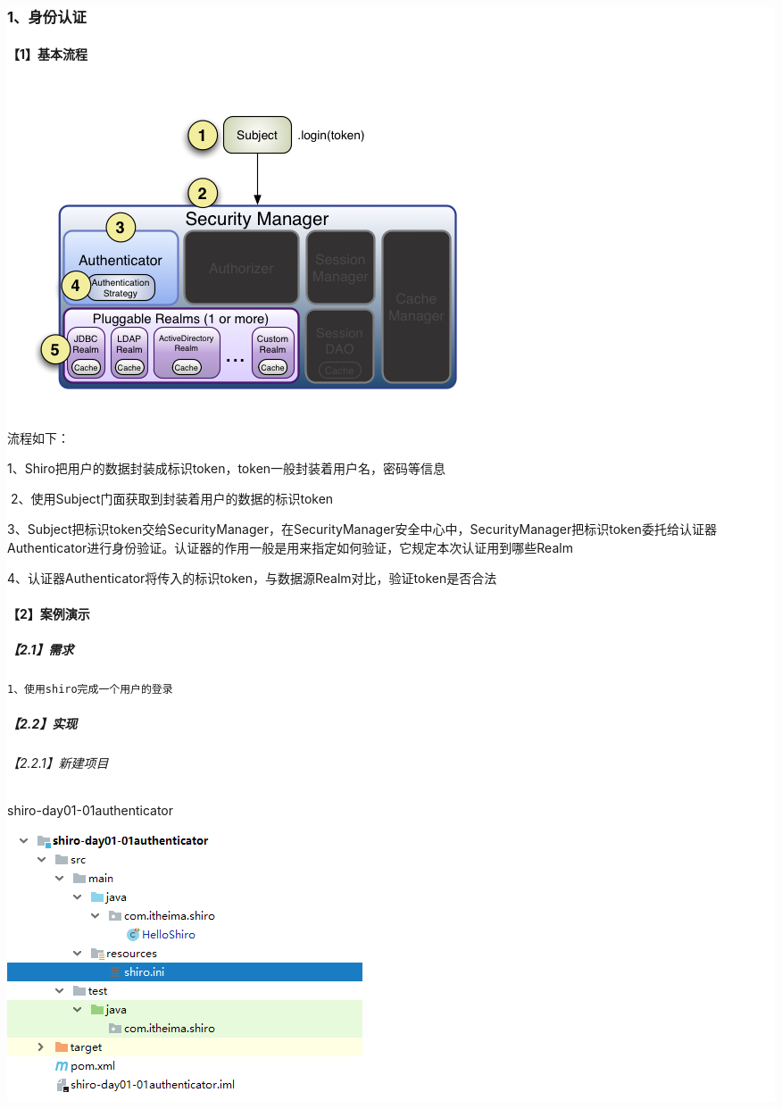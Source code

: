 ### 1、身份认证

#### 【1】基本流程

![1580047247677](image\1580047247677.png)

 流程如下：

​	1、Shiro把用户的数据封装成标识token，token一般封装着用户名，密码等信息

​	2、使用Subject门面获取到封装着用户的数据的标识token

​	3、Subject把标识token交给SecurityManager，在SecurityManager安全中心中，SecurityManager把标识token委托给认证器Authenticator进行身份验证。认证器的作用一般是用来指定如何验证，它规定本次认证用到哪些Realm

​	4、认证器Authenticator将传入的标识token，与数据源Realm对比，验证token是否合法

#### 【2】案例演示

##### 【2.1】需求

```
1、使用shiro完成一个用户的登录
```

##### 【2.2】实现

###### 【2.2.1】新建项目

shiro-day01-01authenticator

![1580048751209](image\1580048751209.png)
